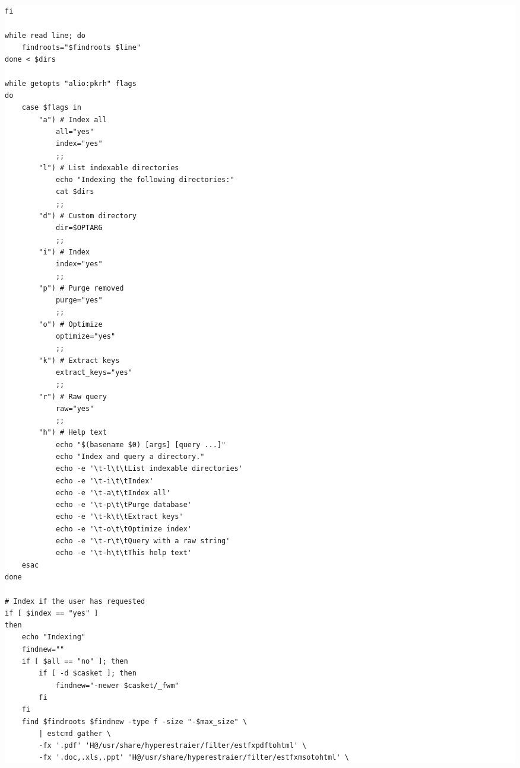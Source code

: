 ~~~{.bash}
fi

while read line; do
    findroots="$findroots $line"
done < $dirs

while getopts "alio:pkrh" flags
do
    case $flags in
        "a") # Index all
            all="yes"
            index="yes"
            ;;
        "l") # List indexable directories
            echo "Indexing the following directories:"
            cat $dirs
            ;;
        "d") # Custom directory
            dir=$OPTARG
            ;;
        "i") # Index
            index="yes"
            ;;
        "p") # Purge removed
            purge="yes"
            ;;
        "o") # Optimize
            optimize="yes"
            ;;
        "k") # Extract keys
            extract_keys="yes"
            ;;
        "r") # Raw query
            raw="yes"
            ;;
        "h") # Help text
            echo "$(basename $0) [args] [query ...]"
            echo "Index and query a directory."
            echo -e '\t-l\t\tList indexable directories'
            echo -e '\t-i\t\tIndex'
            echo -e '\t-a\t\tIndex all'
            echo -e '\t-p\t\tPurge database'
            echo -e '\t-k\t\tExtract keys'
            echo -e '\t-o\t\tOptimize index'
            echo -e '\t-r\t\tQuery with a raw string'
            echo -e '\t-h\t\tThis help text'
    esac
done

# Index if the user has requested
if [ $index == "yes" ]
then
    echo "Indexing"
    findnew=""
    if [ $all == "no" ]; then
        if [ -d $casket ]; then
            findnew="-newer $casket/_fwm"
        fi
    fi
    find $findroots $findnew -type f -size "-$max_size" \
        | estcmd gather \
        -fx '.pdf' 'H@/usr/share/hyperestraier/filter/estfxpdftohtml' \
        -fx '.doc,.xls,.ppt' 'H@/usr/share/hyperestraier/filter/estfxmsotohtml' \
~~~